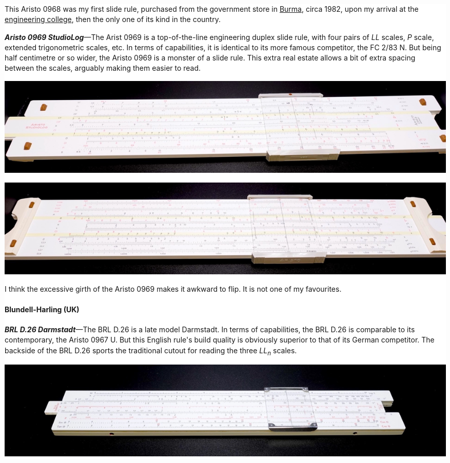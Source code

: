 This Aristo 0968 was my first slide rule, purchased from the government store in [Burma](https://en.wikipedia.org/wiki/Myanmar), circa 1982, upon my arrival at the [engineering college](https://en.wikipedia.org/wiki/Yangon_Technological_University), then the only one of its kind in the country.

***Aristo 0969 StudioLog***—The Arist 0969 is a top-of-the-line engineering duplex slide rule, with four pairs of $LL$ scales, $P$ scale, extended trigonometric scales, etc. In terms of capabilities, it is identical to its more famous competitor, the FC 2/83 N. But being half centimetre or so wider, the Aristo 0969 is a monster of a slide rule. This extra real estate allows a bit of extra spacing between the scales, arguably making them easier to read.

![Aristo 0969](../figures/SlideRules/Aristo0969/DSC00190.JPG)

![Aristo 0969](../figures/SlideRules/Aristo0969/DSC00191.JPG)

I think the excessive girth of the Aristo 0969 makes it awkward to flip. It is not one of my favourites.

#### Blundell-Harling (UK)

***BRL D.26 Darmstadt***—The BRL D.26 is a late model Darmstadt. In terms of capabilities, the BRL D.26 is comparable to its contemporary, the Aristo 0967 U. But this English rule's build quality is obviously superior to that of its German competitor. The backside of the BRL D.26 sports the traditional cutout for reading the three $LL_n$ scales.

![BRL D.26](../figures/SlideRules/BRLD26/DSC00164.JPG)
